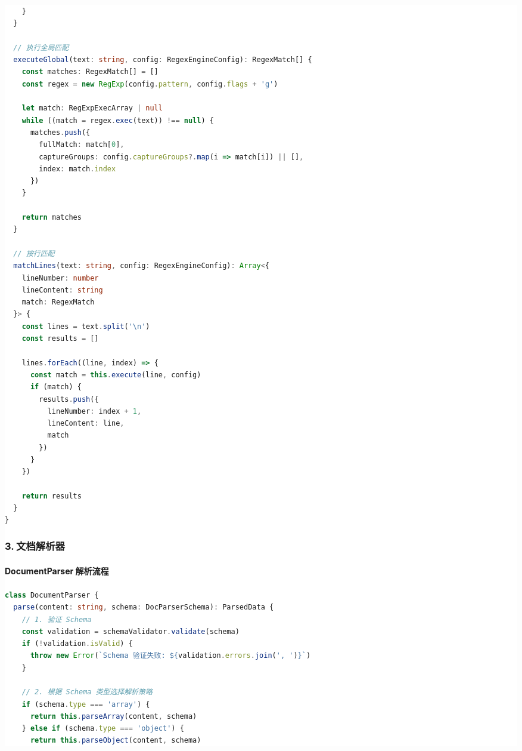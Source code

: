 ```typescript
    }
  }
  
  // 执行全局匹配
  executeGlobal(text: string, config: RegexEngineConfig): RegexMatch[] {
    const matches: RegexMatch[] = []
    const regex = new RegExp(config.pattern, config.flags + 'g')
    
    let match: RegExpExecArray | null
    while ((match = regex.exec(text)) !== null) {
      matches.push({
        fullMatch: match[0],
        captureGroups: config.captureGroups?.map(i => match[i]) || [],
        index: match.index
      })
    }
    
    return matches
  }
  
  // 按行匹配
  matchLines(text: string, config: RegexEngineConfig): Array<{
    lineNumber: number
    lineContent: string
    match: RegexMatch
  }> {
    const lines = text.split('\n')
    const results = []
    
    lines.forEach((line, index) => {
      const match = this.execute(line, config)
      if (match) {
        results.push({
          lineNumber: index + 1,
          lineContent: line,
          match
        })
      }
    })
    
    return results
  }
}
```

### 3. 文档解析器

#### DocumentParser 解析流程

```typescript
class DocumentParser {
  parse(content: string, schema: DocParserSchema): ParsedData {
    // 1. 验证 Schema
    const validation = schemaValidator.validate(schema)
    if (!validation.isValid) {
      throw new Error(`Schema 验证失败: ${validation.errors.join(', ')}`)
    }
    
    // 2. 根据 Schema 类型选择解析策略
    if (schema.type === 'array') {
      return this.parseArray(content, schema)
    } else if (schema.type === 'object') {
      return this.parseObject(content, schema)
```